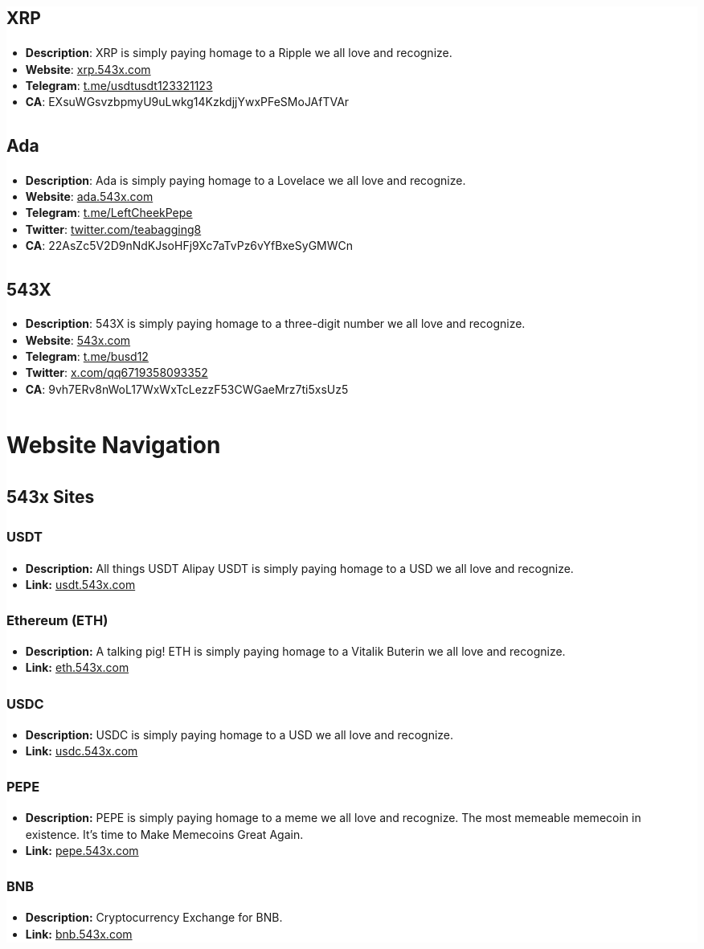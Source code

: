 ## XRP
- **Description**: XRP is simply paying homage to a Ripple we all love and recognize.
- **Website**: [xrp.543x.com](https://xrp.543x.com)
- **Telegram**: [t.me/usdtusdt123321123](https://t.me/usdtusdt123321123)
- **CA**: EXsuWGsvzbpmyU9uLwkg14KzkdjjYwxPFeSMoJAfTVAr

## Ada
- **Description**: Ada is simply paying homage to a Lovelace we all love and recognize.
- **Website**: [ada.543x.com](https://ada.543x.com)
- **Telegram**: [t.me/LeftCheekPepe](https://t.me/LeftCheekPepe)
- **Twitter**: [twitter.com/teabagging8](https://twitter.com/teabagging8)
- **CA**: 22AsZc5V2D9nNdKJsoHFj9Xc7aTvPz6vYfBxeSyGMWCn

## 543X
- **Description**: 543X is simply paying homage to a three-digit number we all love and recognize.
- **Website**: [543x.com](https://543x.com)
- **Telegram**: [t.me/busd12](https://t.me/busd12)
- **Twitter**: [x.com/qq6719358093352](https://x.com/qq6719358093352)
- **CA**: 9vh7ERv8nWoL17WxWxTcLezzF53CWGaeMrz7ti5xsUz5

# Website Navigation

## 543x Sites

### USDT
- **Description:** All things USDT Alipay USDT is simply paying homage to a USD we all love and recognize.
- **Link:** [usdt.543x.com](https://usdt.543x.com)

### Ethereum (ETH)
- **Description:** A talking pig! ETH is simply paying homage to a Vitalik Buterin we all love and recognize.
- **Link:** [eth.543x.com](https://eth.543x.com)

### USDC
- **Description:** USDC is simply paying homage to a USD we all love and recognize.
- **Link:** [usdc.543x.com](https://usdc.543x.com)

### PEPE
- **Description:** PEPE is simply paying homage to a meme we all love and recognize. The most memeable memecoin in existence. It’s time to Make Memecoins Great Again.
- **Link:** [pepe.543x.com](https://pepe.543x.com)

### BNB
- **Description:** Cryptocurrency Exchange for BNB.
- **Link:** [bnb.543x.com](https://bnb.543x.com)
